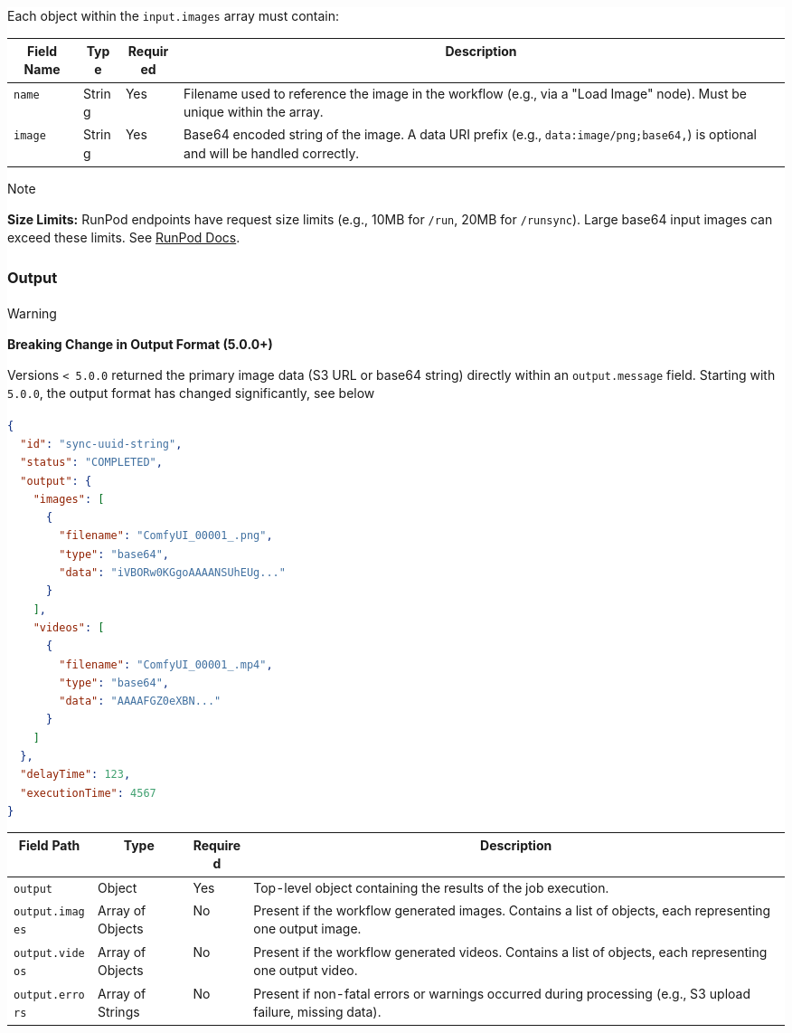 Each object within the `input.images` array must contain:

| Field Name | Type   | Required | Description                                                                                                                       |
| ---------- | ------ | -------- | --------------------------------------------------------------------------------------------------------------------------------- |
| `name`     | String | Yes      | Filename used to reference the image in the workflow (e.g., via a "Load Image" node). Must be unique within the array.            |
| `image`    | String | Yes      | Base64 encoded string of the image. A data URI prefix (e.g., `data:image/png;base64,`) is optional and will be handled correctly. |

> [!NOTE]
>
> **Size Limits:** RunPod endpoints have request size limits (e.g., 10MB for `/run`, 20MB for `/runsync`). Large base64 input images can exceed these limits. See [RunPod Docs](https://docs.runpod.io/docs/serverless-endpoint-urls).

### Output

> [!WARNING]
>
> **Breaking Change in Output Format (5.0.0+)**
>
> Versions `< 5.0.0` returned the primary image data (S3 URL or base64 string) directly within an `output.message` field.
> Starting with `5.0.0`, the output format has changed significantly, see below

```json
{
  "id": "sync-uuid-string",
  "status": "COMPLETED",
  "output": {
    "images": [
      {
        "filename": "ComfyUI_00001_.png",
        "type": "base64",
        "data": "iVBORw0KGgoAAAANSUhEUg..."
      }
    ],
    "videos": [
      {
        "filename": "ComfyUI_00001_.mp4",
        "type": "base64",
        "data": "AAAAFGZ0eXBN..."
      }
    ]
  },
  "delayTime": 123,
  "executionTime": 4567
}
```

| Field Path      | Type             | Required | Description                                                                                                 |
| --------------- | ---------------- | -------- | ----------------------------------------------------------------------------------------------------------- |
| `output`        | Object           | Yes      | Top-level object containing the results of the job execution.                                               |
| `output.images` | Array of Objects | No       | Present if the workflow generated images. Contains a list of objects, each representing one output image.   |
| `output.videos` | Array of Objects | No       | Present if the workflow generated videos. Contains a list of objects, each representing one output video.   |
| `output.errors` | Array of Strings | No       | Present if non-fatal errors or warnings occurred during processing (e.g., S3 upload failure, missing data). |
